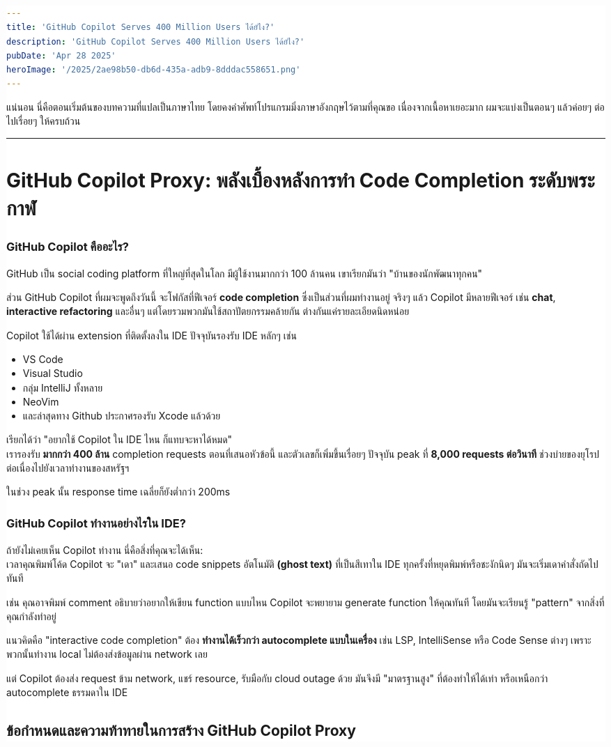 ```yaml
---
title: 'GitHub Copilot Serves 400 Million Users ได้ยัไง?'
description: 'GitHub Copilot Serves 400 Million Users ได้ยัไง?'
pubDate: 'Apr 28 2025'
heroImage: '/2025/2ae98b50-db6d-435a-adb9-8dddac558651.png'
---
```

แน่นอน นี่คือตอนเริ่มต้นของบทความที่แปลเป็นภาษาไทย โดยคงคำศัพท์โปรแกรมมิ่งภาษาอังกฤษไว้ตามที่คุณขอ เนื่องจากเนื้อหาเยอะมาก ผมจะแบ่งเป็นตอนๆ แล้วค่อยๆ ต่อไปเรื่อยๆ ให้ครบถ้วน

---

# GitHub Copilot Proxy: พลังเบื้องหลังการทำ Code Completion ระดับพระกาฬ
### GitHub Copilot คืออะไร?

GitHub เป็น social coding platform ที่ใหญ่ที่สุดในโลก มีผู้ใช้งานมากกว่า 100 ล้านคน เขาเรียกมันว่า "บ้านของนักพัฒนาทุกคน"

ส่วน GitHub Copilot ที่ผมจะพูดถึงวันนี้ จะโฟกัสที่ฟีเจอร์ **code completion** ซึ่งเป็นส่วนที่ผมทำงานอยู่ จริงๆ แล้ว Copilot มีหลายฟีเจอร์ เช่น **chat**, **interactive refactoring** และอื่นๆ แต่โดยรวมพวกมันใช้สถาปัตยกรรมคล้ายกัน ต่างกันแค่รายละเอียดนิดหน่อย

Copilot ใช้ได้ผ่าน extension ที่ติดตั้งลงใน IDE ปัจจุบันรองรับ IDE หลักๆ เช่น
- VS Code
- Visual Studio
- กลุ่ม IntelliJ ทั้งหลาย
- NeoVim
- และล่าสุดทาง Github ประกาศรองรับ Xcode แล้วด้วย

เรียกได้ว่า "อยากใช้ Copilot ใน IDE ไหน ก็แทบจะหาได้หมด"  
เรารองรับ **มากกว่า 400 ล้าน** completion requests ตอนที่เสนอหัวข้อนี้ และตัวเลขก็เพิ่มขึ้นเรื่อยๆ ปัจจุบัน peak ที่ **8,000 requests ต่อวินาที** ช่วงบ่ายของยุโรปต่อเนื่องไปยังเวลาทำงานของสหรัฐฯ

ในช่วง peak นั้น response time เฉลี่ยก็ยังต่ำกว่า 200ms

### GitHub Copilot ทำงานอย่างไรใน IDE?

ถ้ายังไม่เคยเห็น Copilot ทำงาน นี่คือสิ่งที่คุณจะได้เห็น:  
เวลาคุณพิมพ์โค้ด Copilot จะ "เดา" และเสนอ code snippets อัตโนมัติ **(ghost text)** ที่เป็นสีเทาใน IDE ทุกครั้งที่หยุดพิมพ์หรือชะงักนิดๆ มันจะเริ่มเดาคำสั่งถัดไปทันที

เช่น คุณอาจพิมพ์ comment อธิบายว่าอยากให้เขียน function แบบไหน Copilot จะพยายาม generate function ให้คุณทันที โดยมันจะเรียนรู้ "pattern" จากสิ่งที่คุณกำลังทำอยู่

แนวคิดคือ "interactive code completion" ต้อง **ทำงานได้เร็วกว่า autocomplete แบบในเครื่อง** เช่น LSP, IntelliSense หรือ Code Sense ต่างๆ เพราะพวกนั้นทำงาน local ไม่ต้องส่งข้อมูลผ่าน network เลย

แต่ Copilot ต้องส่ง request ข้าม network, แชร์ resource, รับมือกับ cloud outage ด้วย มันจึงมี "มาตรฐานสูง" ที่ต้องทำให้ได้เท่า หรือเหนือกว่า autocomplete ธรรมดาใน IDE

## ข้อกำหนดและความท้าทายในการสร้าง GitHub Copilot Proxy
